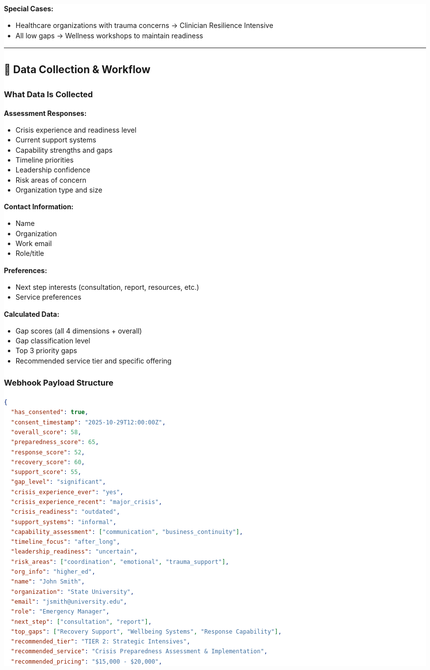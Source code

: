 **Special Cases:**
- Healthcare organizations with trauma concerns → Clinician Resilience Intensive
- All low gaps → Wellness workshops to maintain readiness

---

## 📧 Data Collection & Workflow

### What Data Is Collected

**Assessment Responses:**
- Crisis experience and readiness level
- Current support systems
- Capability strengths and gaps
- Timeline priorities
- Leadership confidence
- Risk areas of concern
- Organization type and size

**Contact Information:**
- Name
- Organization
- Work email
- Role/title

**Preferences:**
- Next step interests (consultation, report, resources, etc.)
- Service preferences

**Calculated Data:**
- Gap scores (all 4 dimensions + overall)
- Gap classification level
- Top 3 priority gaps
- Recommended service tier and specific offering

### Webhook Payload Structure

```json
{
  "has_consented": true,
  "consent_timestamp": "2025-10-29T12:00:00Z",
  "overall_score": 58,
  "preparedness_score": 65,
  "response_score": 52,
  "recovery_score": 60,
  "support_score": 55,
  "gap_level": "significant",
  "crisis_experience_ever": "yes",
  "crisis_experience_recent": "major_crisis",
  "crisis_readiness": "outdated",
  "support_systems": "informal",
  "capability_assessment": ["communication", "business_continuity"],
  "timeline_focus": "after_long",
  "leadership_readiness": "uncertain",
  "risk_areas": ["coordination", "emotional", "trauma_support"],
  "org_info": "higher_ed",
  "name": "John Smith",
  "organization": "State University",
  "email": "jsmith@university.edu",
  "role": "Emergency Manager",
  "next_step": ["consultation", "report"],
  "top_gaps": ["Recovery Support", "Wellbeing Systems", "Response Capability"],
  "recommended_tier": "TIER 2: Strategic Intensives",
  "recommended_service": "Crisis Preparedness Assessment & Implementation",
  "recommended_pricing": "$15,000 - $20,000",
```